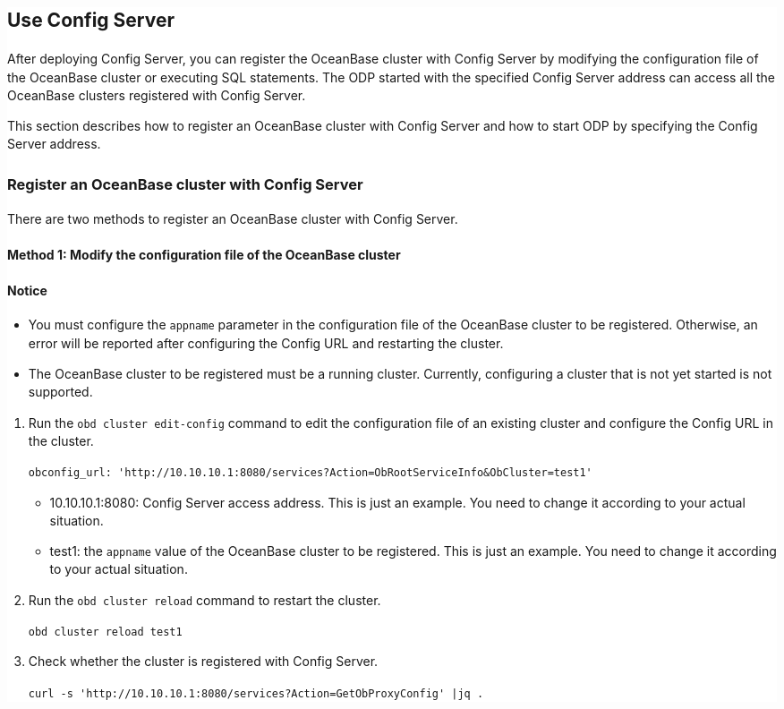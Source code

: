 ## Use Config Server

After deploying Config Server, you can register the OceanBase cluster with Config Server by modifying the configuration file of the OceanBase cluster or executing SQL statements. The ODP started with the specified Config Server address can access all the OceanBase clusters registered with Config Server.

This section describes how to register an OceanBase cluster with Config Server and how to start ODP by specifying the Config Server address.

### Register an OceanBase cluster with Config Server

There are two methods to register an OceanBase cluster with Config Server.

#### Method 1: Modify the configuration file of the OceanBase cluster

<main id="notice" type='notice'>
  <h4>Notice</h4>
  <ul>
  <li>
  <p>You must configure the <code>appname</code> parameter in the configuration file of the OceanBase cluster to be registered. Otherwise, an error will be reported after configuring the Config URL and restarting the cluster. </p>
  </li>
  <li>
  <p>The OceanBase cluster to be registered must be a running cluster. Currently, configuring a cluster that is not yet started is not supported. </p>
  </li>
  </li>
  </ul>
</main>

1. Run the `obd cluster edit-config` command to edit the configuration file of an existing cluster and configure the Config URL in the cluster.

   ```shell
   obconfig_url: 'http://10.10.10.1:8080/services?Action=ObRootServiceInfo&ObCluster=test1'
   ```

   * 10.10.10.1:8080: Config Server access address. This is just an example. You need to change it according to your actual situation.

   * test1: the `appname` value of the OceanBase cluster to be registered. This is just an example. You need to change it according to your actual situation.

2. Run the `obd cluster reload` command to restart the cluster.

   ```shell
   obd cluster reload test1
   ```

3. Check whether the cluster is registered with Config Server.

   ```shell
   curl -s 'http://10.10.10.1:8080/services?Action=GetObProxyConfig' |jq .
   ```
